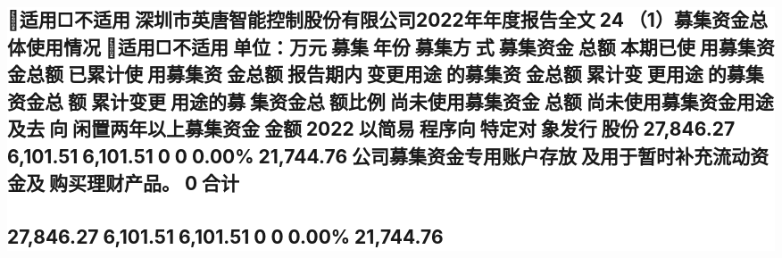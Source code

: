 适用□不适用
深圳市英唐智能控制股份有限公司2022年年度报告全文
24
（1）募集资金总体使用情况
适用□不适用
单位：万元
募集
年份
募集方
式
募集资金
总额
本期已使
用募集资
金总额
已累计使
用募集资
金总额
报告期内
变更用途
的募集资
金总额
累计变
更用途
的募集
资金总
额
累计变更
用途的募
集资金总
额比例
尚未使用募集资金
总额
尚未使用募集资金用途及去
向
闲置两年以上募集资金
金额
2022
以简易
程序向
特定对
象发行
股份
27,846.27
6,101.51
6,101.51
0
0
0.00%
21,744.76
公司募集资金专用账户存放
及用于暂时补充流动资金及
购买理财产品。
0
合计
--
27,846.27
6,101.51
6,101.51
0
0
0.00%
21,744.76
--